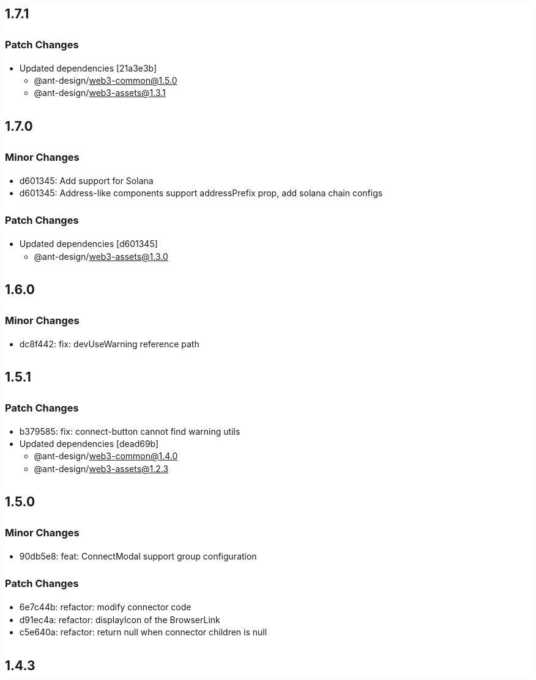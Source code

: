 ## 1.7.1

### Patch Changes

- Updated dependencies [21a3e3b]
  - @ant-design/web3-common@1.5.0
  - @ant-design/web3-assets@1.3.1

## 1.7.0

### Minor Changes

- d601345: Add support for Solana
- d601345: Address-like components support addressPrefix prop, add solana chain configs

### Patch Changes

- Updated dependencies [d601345]
  - @ant-design/web3-assets@1.3.0

## 1.6.0

### Minor Changes

- dc8f442: fix: devUseWarning reference path

## 1.5.1

### Patch Changes

- b379585: fix: connect-button cannot find warning utils
- Updated dependencies [dead69b]
  - @ant-design/web3-common@1.4.0
  - @ant-design/web3-assets@1.2.3

## 1.5.0

### Minor Changes

- 90db5e8: feat: ConnectModal support group configuration

### Patch Changes

- 6e7c44b: refactor: modify connector code
- d91ec4a: refactor: displayIcon of the BrowserLink
- c5e640a: refactor: return null when connector children is null

## 1.4.3
